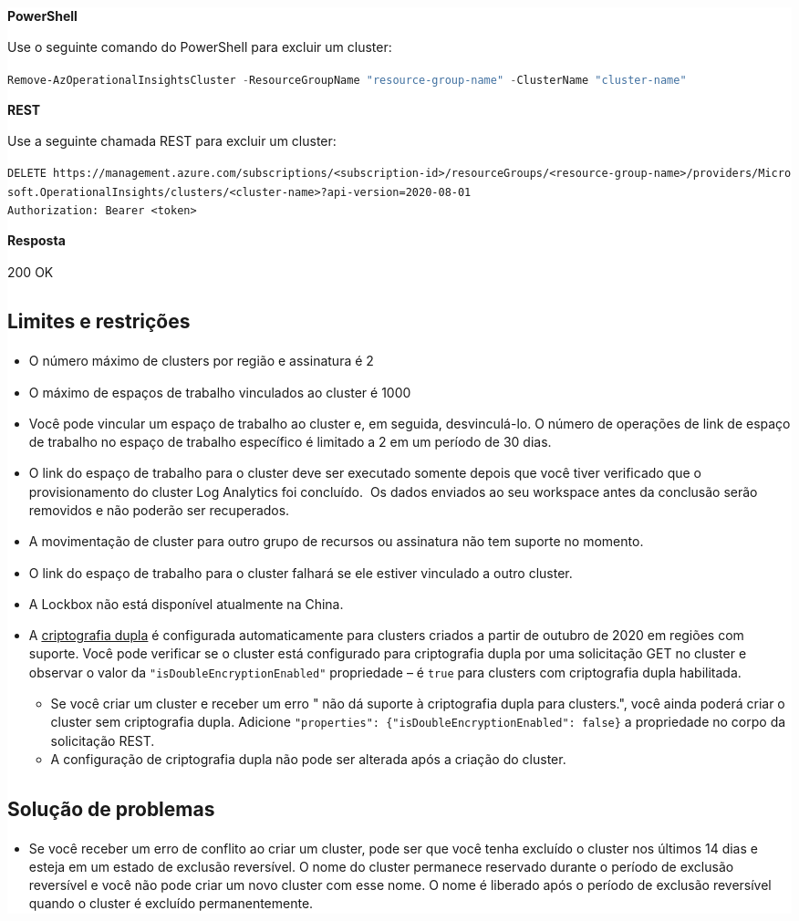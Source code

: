 **PowerShell**

Use o seguinte comando do PowerShell para excluir um cluster:

  ```powershell
  Remove-AzOperationalInsightsCluster -ResourceGroupName "resource-group-name" -ClusterName "cluster-name"
  ```

**REST**

Use a seguinte chamada REST para excluir um cluster:

  ```rst
  DELETE https://management.azure.com/subscriptions/<subscription-id>/resourceGroups/<resource-group-name>/providers/Microsoft.OperationalInsights/clusters/<cluster-name>?api-version=2020-08-01
  Authorization: Bearer <token>
  ```

  **Resposta**

  200 OK

## <a name="limits-and-constraints"></a>Limites e restrições

- O número máximo de clusters por região e assinatura é 2

- O máximo de espaços de trabalho vinculados ao cluster é 1000

- Você pode vincular um espaço de trabalho ao cluster e, em seguida, desvinculá-lo. O número de operações de link de espaço de trabalho no espaço de trabalho específico é limitado a 2 em um período de 30 dias.

- O link do espaço de trabalho para o cluster deve ser executado somente depois que você tiver verificado que o provisionamento do cluster Log Analytics foi concluído.  Os dados enviados ao seu workspace antes da conclusão serão removidos e não poderão ser recuperados.

- A movimentação de cluster para outro grupo de recursos ou assinatura não tem suporte no momento.

- O link do espaço de trabalho para o cluster falhará se ele estiver vinculado a outro cluster.

- A Lockbox não está disponível atualmente na China. 

- A [criptografia dupla](../../storage/common/storage-service-encryption.md#doubly-encrypt-data-with-infrastructure-encryption) é configurada automaticamente para clusters criados a partir de outubro de 2020 em regiões com suporte. Você pode verificar se o cluster está configurado para criptografia dupla por uma solicitação GET no cluster e observar o valor da `"isDoubleEncryptionEnabled"` propriedade – é `true` para clusters com criptografia dupla habilitada. 
  - Se você criar um cluster e receber um erro "<Region-Name> não dá suporte à criptografia dupla para clusters.", você ainda poderá criar o cluster sem criptografia dupla. Adicione `"properties": {"isDoubleEncryptionEnabled": false}` a propriedade no corpo da solicitação REST.
  - A configuração de criptografia dupla não pode ser alterada após a criação do cluster.

## <a name="troubleshooting"></a>Solução de problemas

- Se você receber um erro de conflito ao criar um cluster, pode ser que você tenha excluído o cluster nos últimos 14 dias e esteja em um estado de exclusão reversível. O nome do cluster permanece reservado durante o período de exclusão reversível e você não pode criar um novo cluster com esse nome. O nome é liberado após o período de exclusão reversível quando o cluster é excluído permanentemente.
